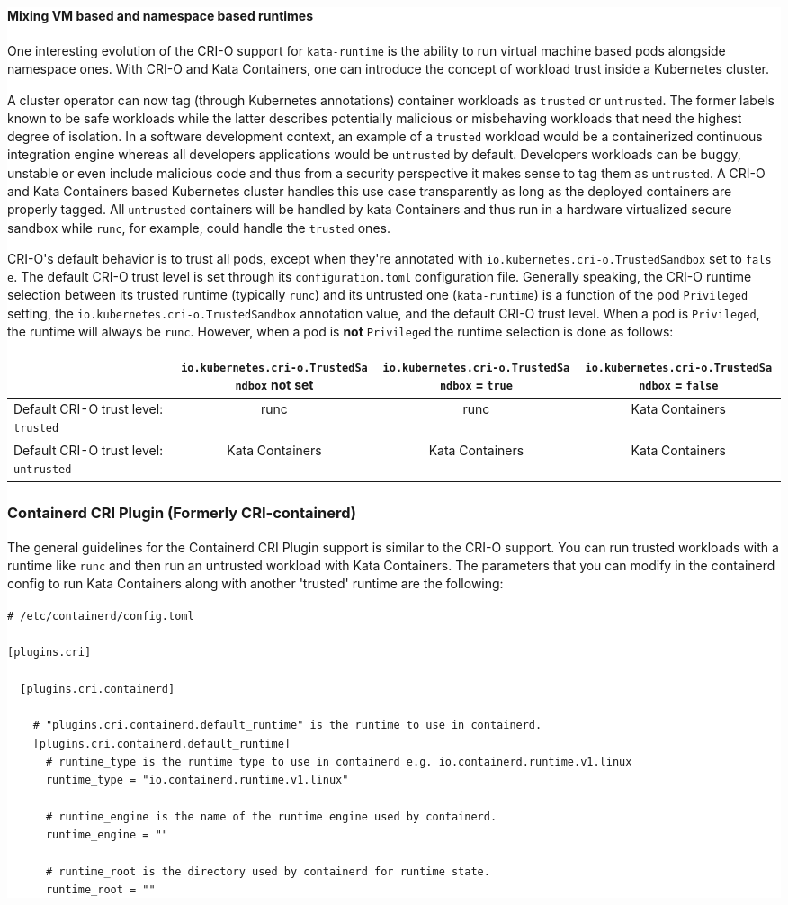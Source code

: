 ```Go

```

#### Mixing VM based and namespace based runtimes

One interesting evolution of the CRI-O support for `kata-runtime` is the ability
to run virtual machine based pods alongside namespace ones. With CRI-O and Kata
Containers, one can introduce the concept of workload trust inside a Kubernetes
cluster.

A cluster operator can now tag (through Kubernetes annotations) container workloads
as `trusted` or `untrusted`. The former labels known to be safe workloads while
the latter describes potentially malicious or misbehaving workloads that need the
highest degree of isolation. In a software development context, an example of a `trusted` workload would be a containerized continuous integration engine whereas all
developers applications would be `untrusted` by default. Developers workloads can
be buggy, unstable or even include malicious code and thus from a security perspective
it makes sense to tag them as `untrusted`. A CRI-O and Kata Containers based
Kubernetes cluster handles this use case transparently as long as the deployed
containers are properly tagged. All `untrusted` containers will be handled by kata Containers and thus run in a hardware virtualized secure sandbox while `runc`, for
example, could  handle the `trusted` ones.

CRI-O's default behavior is to trust all pods, except when they're annotated with
`io.kubernetes.cri-o.TrustedSandbox` set to `false`. The default CRI-O trust level
is set through its `configuration.toml` configuration file. Generally speaking,
the CRI-O runtime selection between its trusted runtime (typically `runc`) and its untrusted one (`kata-runtime`) is a function of the pod `Privileged` setting, the `io.kubernetes.cri-o.TrustedSandbox` annotation value, and the default CRI-O trust
level. When a pod is `Privileged`, the runtime will always be `runc`. However, when
a pod is **not** `Privileged` the runtime selection is done as follows:

|                                        | `io.kubernetes.cri-o.TrustedSandbox` not set   | `io.kubernetes.cri-o.TrustedSandbox` = `true` | `io.kubernetes.cri-o.TrustedSandbox` = `false` |
| :---                                   |     :---:                                      |     :---:                                     |     :---:                                             |
| Default CRI-O trust level: `trusted`   | runc                                           | runc                                          | Kata Containers |
| Default CRI-O trust level: `untrusted` | Kata Containers                               | Kata Containers                              |  Kata Containers |


### Containerd CRI Plugin (Formerly CRI-containerd)

The general guidelines for the Containerd CRI Plugin support is similar to the CRI-O support. You can run trusted workloads with a runtime like `runc` and then run an untrusted workload with Kata Containers. The parameters that you can modify in the containerd config to run Kata Containers along with another 'trusted' runtime are the following:


```
# /etc/containerd/config.toml

[plugins.cri]

  [plugins.cri.containerd]
  
    # "plugins.cri.containerd.default_runtime" is the runtime to use in containerd.
    [plugins.cri.containerd.default_runtime]
      # runtime_type is the runtime type to use in containerd e.g. io.containerd.runtime.v1.linux
      runtime_type = "io.containerd.runtime.v1.linux"

      # runtime_engine is the name of the runtime engine used by containerd.
      runtime_engine = ""

      # runtime_root is the directory used by containerd for runtime state.
      runtime_root = ""

```